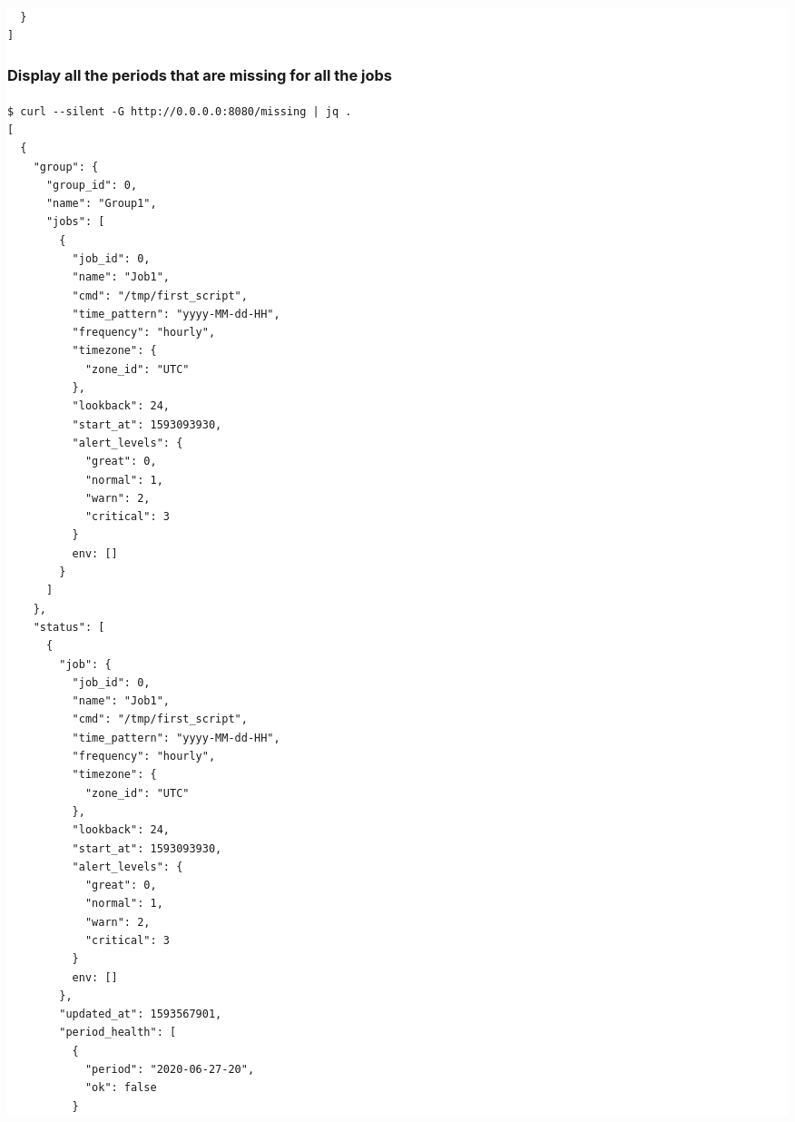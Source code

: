 ```
  }
]
```

### Display all the periods that are missing for all the jobs

```
$ curl --silent -G http://0.0.0.0:8080/missing | jq .
[
  {
    "group": {
      "group_id": 0,
      "name": "Group1",
      "jobs": [
        {
          "job_id": 0,
          "name": "Job1",
          "cmd": "/tmp/first_script",
          "time_pattern": "yyyy-MM-dd-HH",
          "frequency": "hourly",
          "timezone": {
            "zone_id": "UTC"
          },
          "lookback": 24,
          "start_at": 1593093930,
          "alert_levels": {
            "great": 0,
            "normal": 1,
            "warn": 2,
            "critical": 3
          }
          env: []
        }
      ]
    },
    "status": [
      {
        "job": {
          "job_id": 0,
          "name": "Job1",
          "cmd": "/tmp/first_script",
          "time_pattern": "yyyy-MM-dd-HH",
          "frequency": "hourly",
          "timezone": {
            "zone_id": "UTC"
          },
          "lookback": 24,
          "start_at": 1593093930,
          "alert_levels": {
            "great": 0,
            "normal": 1,
            "warn": 2,
            "critical": 3
          }
          env: []
        },
        "updated_at": 1593567901,
        "period_health": [
          {
            "period": "2020-06-27-20",
            "ok": false
          }
```